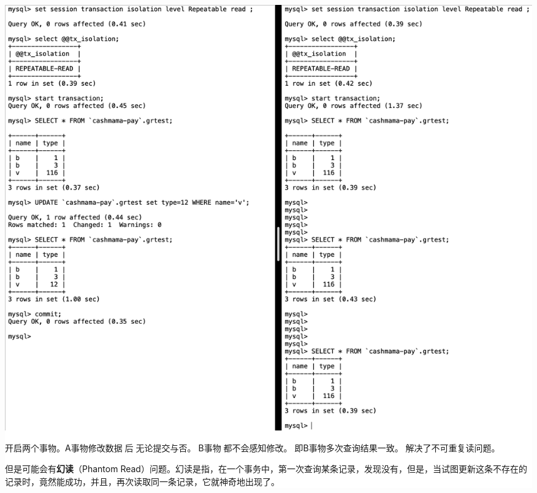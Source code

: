 ![image-20200526155551983](../assets/image-20200526155551983.png)

开启两个事物。A事物修改数据 后 无论提交与否。 B事物 都不会感知修改。 即B事物多次查询结果一致。 解决了不可重复读问题。



但是可能会有**幻读**（Phantom Read）问题。幻读是指，在一个事务中，第一次查询某条记录，发现没有，但是，当试图更新这条不存在的记录时，竟然能成功，并且，再次读取同一条记录，它就神奇地出现了。


